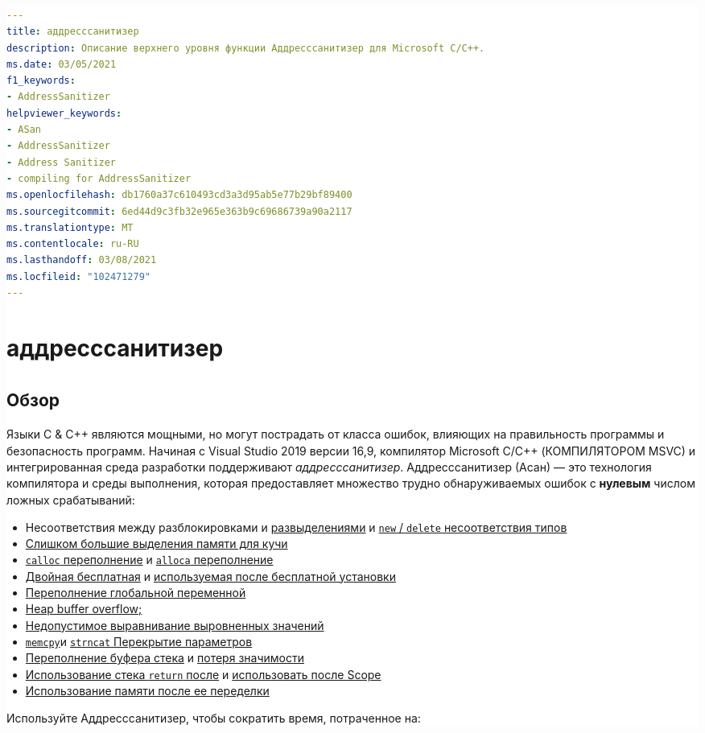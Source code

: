```yaml
---
title: аддресссанитизер
description: Описание верхнего уровня функции Аддресссанитизер для Microsoft C/C++.
ms.date: 03/05/2021
f1_keywords:
- AddressSanitizer
helpviewer_keywords:
- ASan
- AddressSanitizer
- Address Sanitizer
- compiling for AddressSanitizer
ms.openlocfilehash: db1760a37c610493cd3a3d95ab5e77b29bf89400
ms.sourcegitcommit: 6ed44d9c3fb32e965e363b9c69686739a90a2117
ms.translationtype: MT
ms.contentlocale: ru-RU
ms.lasthandoff: 03/08/2021
ms.locfileid: "102471279"
---
```

# <a name="addresssanitizer"></a>аддресссанитизер

## <a name="overview"></a>Обзор

Языки C & C++ являются мощными, но могут пострадать от класса ошибок, влияющих на правильность программы и безопасность программ. Начиная с Visual Studio 2019 версии 16,9, компилятор Microsoft C/C++ (КОМПИЛЯТОРОМ MSVC) и интегрированная среда разработки поддерживают *аддресссанитизер*. Аддресссанитизер (Асан) — это технология компилятора и среды выполнения, которая предоставляет множество трудно обнаруживаемых ошибок с **нулевым** числом ложных срабатываний:

- Несоответствия между разблокировками и [развыделениями](error-alloc-dealloc-mismatch.md) и [ `new` / `delete` несоответствия типов](error-new-delete-type-mismatch.md)
- [Слишком большие выделения памяти для кучи](error-allocation-size-too-big.md)
- [ `calloc` переполнение](error-calloc-overflow.md) и [ `alloca` переполнение](error-dynamic-stack-buffer-overflow.md)
- [Двойная бесплатная](error-double-free.md) и [используемая после бесплатной установки](error-heap-use-after-free.md)
- [Переполнение глобальной переменной](error-global-buffer-overflow.md)
- [Heap buffer overflow;](error-heap-buffer-overflow.md)
- [Недопустимое выравнивание выровненных значений](error-invalid-allocation-alignment.md)
- [`memcpy`](error-memcpy-param-overlap.md)и [ `strncat` Перекрытие параметров](error-strncat-param-overlap.md)
- [Переполнение буфера стека](error-stack-buffer-overflow.md) и [потеря значимости](error-stack-buffer-underflow.md)
- [Использование стека `return` после](error-stack-use-after-return.md) и [использовать после Scope](error-stack-use-after-scope.md)
- [Использование памяти после ее переделки](error-use-after-poison.md)

Используйте Аддресссанитизер, чтобы сократить время, потраченное на:
